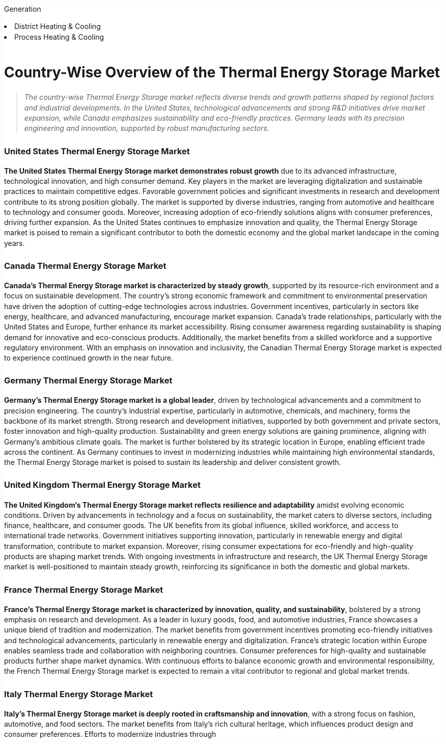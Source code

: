 Generation</li><li> District Heating & Cooling</li><li> Process Heating & Cooling</li></ul><h1><span class="">Country-Wise Overview of the Thermal Energy Storage Market<br /></span></h1><blockquote><p><em><span class="">The country-wise Thermal Energy Storage market reflects diverse trends and growth patterns shaped by regional factors and industrial developments. In the United States, technological advancements and strong R&amp;D initiatives drive market expansion, while Canada emphasizes sustainability and eco-friendly practices. Germany leads with its precision engineering and innovation, supported by robust manufacturing sectors.</span></em></p></blockquote><h3><strong>United States Thermal Energy Storage Market</strong></h3><p><strong>The United States Thermal Energy Storage market demonstrates robust growth</strong> due to its advanced infrastructure, technological innovation, and high consumer demand. Key players in the market are leveraging digitalization and sustainable practices to maintain competitive edges. Favorable government policies and significant investments in research and development contribute to its strong position globally. The market is supported by diverse industries, ranging from automotive and healthcare to technology and consumer goods. Moreover, increasing adoption of eco-friendly solutions aligns with consumer preferences, driving further expansion. As the United States continues to emphasize innovation and quality, the Thermal Energy Storage market is poised to remain a significant contributor to both the domestic economy and the global market landscape in the coming years.</p><h3><strong>Canada Thermal Energy Storage Market</strong></h3><p><strong>Canada&rsquo;s Thermal Energy Storage market is characterized by steady growth</strong>, supported by its resource-rich environment and a focus on sustainable development. The country&rsquo;s strong economic framework and commitment to environmental preservation have driven the adoption of cutting-edge technologies across industries. Government incentives, particularly in sectors like energy, healthcare, and advanced manufacturing, encourage market expansion. Canada&rsquo;s trade relationships, particularly with the United States and Europe, further enhance its market accessibility. Rising consumer awareness regarding sustainability is shaping demand for innovative and eco-conscious products. Additionally, the market benefits from a skilled workforce and a supportive regulatory environment. With an emphasis on innovation and inclusivity, the Canadian Thermal Energy Storage market is expected to experience continued growth in the near future.</p><h3><strong>Germany Thermal Energy Storage Market</strong></h3><p><strong>Germany&rsquo;s Thermal Energy Storage market is a global leader</strong>, driven by technological advancements and a commitment to precision engineering. The country&rsquo;s industrial expertise, particularly in automotive, chemicals, and machinery, forms the backbone of its market strength. Strong research and development initiatives, supported by both government and private sectors, foster innovation and high-quality production. Sustainability and green energy solutions are gaining prominence, aligning with Germany&rsquo;s ambitious climate goals. The market is further bolstered by its strategic location in Europe, enabling efficient trade across the continent. As Germany continues to invest in modernizing industries while maintaining high environmental standards, the Thermal Energy Storage market is poised to sustain its leadership and deliver consistent growth.</p><h3><strong>United Kingdom Thermal Energy Storage Market</strong></h3><p><strong>The United Kingdom&rsquo;s Thermal Energy Storage market reflects resilience and adaptability</strong> amidst evolving economic conditions. Driven by advancements in technology and a focus on sustainability, the market caters to diverse sectors, including finance, healthcare, and consumer goods. The UK benefits from its global influence, skilled workforce, and access to international trade networks. Government initiatives supporting innovation, particularly in renewable energy and digital transformation, contribute to market expansion. Moreover, rising consumer expectations for eco-friendly and high-quality products are shaping market trends. With ongoing investments in infrastructure and research, the UK Thermal Energy Storage market is well-positioned to maintain steady growth, reinforcing its significance in both the domestic and global markets.</p><h3><strong>France Thermal Energy Storage Market</strong></h3><p><strong>France&rsquo;s Thermal Energy Storage market is characterized by innovation, quality, and sustainability</strong>, bolstered by a strong emphasis on research and development. As a leader in luxury goods, food, and automotive industries, France showcases a unique blend of tradition and modernization. The market benefits from government incentives promoting eco-friendly initiatives and technological advancements, particularly in renewable energy and digitalization. France&rsquo;s strategic location within Europe enables seamless trade and collaboration with neighboring countries. Consumer preferences for high-quality and sustainable products further shape market dynamics. With continuous efforts to balance economic growth and environmental responsibility, the French Thermal Energy Storage market is expected to remain a vital contributor to regional and global market trends.</p><h3><strong>Italy Thermal Energy Storage Market</strong></h3><p><strong>Italy&rsquo;s Thermal Energy Storage market is deeply rooted in craftsmanship and innovation</strong>, with a strong focus on fashion, automotive, and food sectors. The market benefits from Italy&rsquo;s rich cultural heritage, which influences product design and consumer preferences. Efforts to modernize industries through